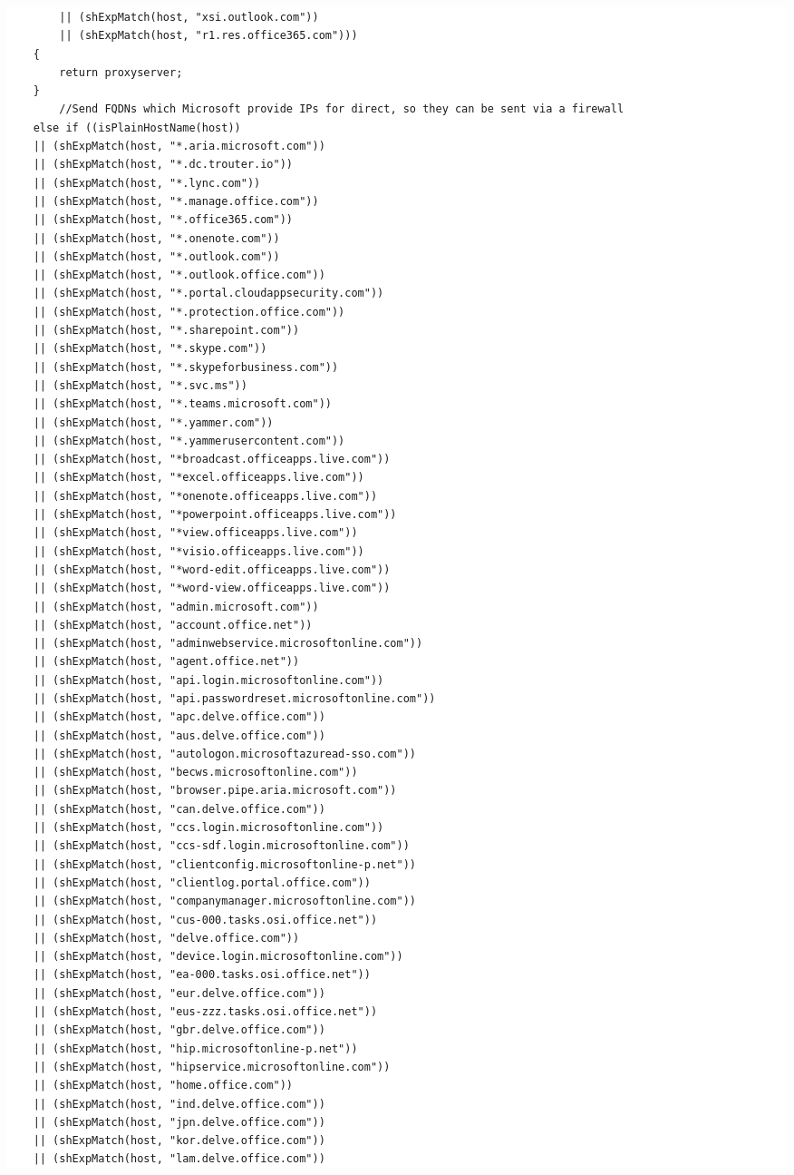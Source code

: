 ```
        || (shExpMatch(host, "xsi.outlook.com"))
        || (shExpMatch(host, "r1.res.office365.com")))
    {
        return proxyserver;
    }
        //Send FQDNs which Microsoft provide IPs for direct, so they can be sent via a firewall
    else if ((isPlainHostName(host))
    || (shExpMatch(host, "*.aria.microsoft.com"))    
    || (shExpMatch(host, "*.dc.trouter.io"))
    || (shExpMatch(host, "*.lync.com"))
    || (shExpMatch(host, "*.manage.office.com"))
    || (shExpMatch(host, "*.office365.com"))
    || (shExpMatch(host, "*.onenote.com"))
    || (shExpMatch(host, "*.outlook.com"))
    || (shExpMatch(host, "*.outlook.office.com"))
    || (shExpMatch(host, "*.portal.cloudappsecurity.com"))
    || (shExpMatch(host, "*.protection.office.com"))
    || (shExpMatch(host, "*.sharepoint.com"))
    || (shExpMatch(host, "*.skype.com"))
    || (shExpMatch(host, "*.skypeforbusiness.com"))
    || (shExpMatch(host, "*.svc.ms"))
    || (shExpMatch(host, "*.teams.microsoft.com"))
    || (shExpMatch(host, "*.yammer.com"))
    || (shExpMatch(host, "*.yammerusercontent.com"))    
    || (shExpMatch(host, "*broadcast.officeapps.live.com"))
    || (shExpMatch(host, "*excel.officeapps.live.com"))
    || (shExpMatch(host, "*onenote.officeapps.live.com"))
    || (shExpMatch(host, "*powerpoint.officeapps.live.com"))
    || (shExpMatch(host, "*view.officeapps.live.com"))
    || (shExpMatch(host, "*visio.officeapps.live.com"))
    || (shExpMatch(host, "*word-edit.officeapps.live.com"))
    || (shExpMatch(host, "*word-view.officeapps.live.com"))
    || (shExpMatch(host, "admin.microsoft.com"))    
    || (shExpMatch(host, "account.office.net"))
    || (shExpMatch(host, "adminwebservice.microsoftonline.com"))
    || (shExpMatch(host, "agent.office.net"))
    || (shExpMatch(host, "api.login.microsoftonline.com"))
    || (shExpMatch(host, "api.passwordreset.microsoftonline.com"))
    || (shExpMatch(host, "apc.delve.office.com"))
    || (shExpMatch(host, "aus.delve.office.com"))
    || (shExpMatch(host, "autologon.microsoftazuread-sso.com"))  
    || (shExpMatch(host, "becws.microsoftonline.com"))
    || (shExpMatch(host, "browser.pipe.aria.microsoft.com"))  
    || (shExpMatch(host, "can.delve.office.com"))
    || (shExpMatch(host, "ccs.login.microsoftonline.com"))
    || (shExpMatch(host, "ccs-sdf.login.microsoftonline.com"))
    || (shExpMatch(host, "clientconfig.microsoftonline-p.net"))
    || (shExpMatch(host, "clientlog.portal.office.com"))
    || (shExpMatch(host, "companymanager.microsoftonline.com"))
    || (shExpMatch(host, "cus-000.tasks.osi.office.net"))
    || (shExpMatch(host, "delve.office.com"))
    || (shExpMatch(host, "device.login.microsoftonline.com"))    
    || (shExpMatch(host, "ea-000.tasks.osi.office.net"))
    || (shExpMatch(host, "eur.delve.office.com"))
    || (shExpMatch(host, "eus-zzz.tasks.osi.office.net"))
    || (shExpMatch(host, "gbr.delve.office.com"))    
    || (shExpMatch(host, "hip.microsoftonline-p.net"))
    || (shExpMatch(host, "hipservice.microsoftonline.com"))
    || (shExpMatch(host, "home.office.com"))
    || (shExpMatch(host, "ind.delve.office.com"))
    || (shExpMatch(host, "jpn.delve.office.com"))
    || (shExpMatch(host, "kor.delve.office.com"))
    || (shExpMatch(host, "lam.delve.office.com"))
```
